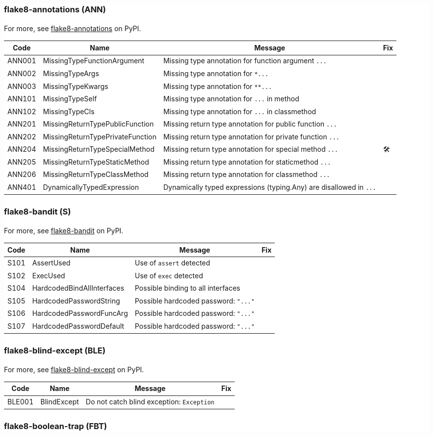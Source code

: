 ### flake8-annotations (ANN)

For more, see [flake8-annotations](https://pypi.org/project/flake8-annotations/2.9.1/) on PyPI.

| Code | Name | Message | Fix |
| ---- | ---- | ------- | --- |
| ANN001 | MissingTypeFunctionArgument | Missing type annotation for function argument `...` |  |
| ANN002 | MissingTypeArgs | Missing type annotation for `*...` |  |
| ANN003 | MissingTypeKwargs | Missing type annotation for `**...` |  |
| ANN101 | MissingTypeSelf | Missing type annotation for `...` in method |  |
| ANN102 | MissingTypeCls | Missing type annotation for `...` in classmethod |  |
| ANN201 | MissingReturnTypePublicFunction | Missing return type annotation for public function `...` |  |
| ANN202 | MissingReturnTypePrivateFunction | Missing return type annotation for private function `...` |  |
| ANN204 | MissingReturnTypeSpecialMethod | Missing return type annotation for special method `...` | 🛠 |
| ANN205 | MissingReturnTypeStaticMethod | Missing return type annotation for staticmethod `...` |  |
| ANN206 | MissingReturnTypeClassMethod | Missing return type annotation for classmethod `...` |  |
| ANN401 | DynamicallyTypedExpression | Dynamically typed expressions (typing.Any) are disallowed in `...` |  |

### flake8-bandit (S)

For more, see [flake8-bandit](https://pypi.org/project/flake8-bandit/4.1.1/) on PyPI.

| Code | Name | Message | Fix |
| ---- | ---- | ------- | --- |
| S101 | AssertUsed | Use of `assert` detected |  |
| S102 | ExecUsed | Use of `exec` detected |  |
| S104 | HardcodedBindAllInterfaces | Possible binding to all interfaces |  |
| S105 | HardcodedPasswordString | Possible hardcoded password: `"..."` |  |
| S106 | HardcodedPasswordFuncArg | Possible hardcoded password: `"..."` |  |
| S107 | HardcodedPasswordDefault | Possible hardcoded password: `"..."` |  |

### flake8-blind-except (BLE)

For more, see [flake8-blind-except](https://pypi.org/project/flake8-blind-except/0.2.1/) on PyPI.

| Code | Name | Message | Fix |
| ---- | ---- | ------- | --- |
| BLE001 | BlindExcept | Do not catch blind exception: `Exception` |  |

### flake8-boolean-trap (FBT)
